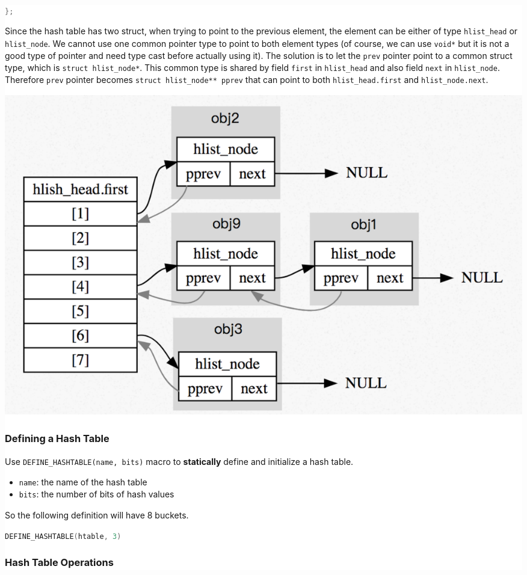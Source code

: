 ```c
};
```

Since the hash table has two struct, when trying to point to the previous element, the element can be either of type `hlist_head` or `hlist_node`. We cannot use one common pointer type to point to both element types (of course, we can use `void*` but it is not a good type of pointer and need type cast before actually using it). The solution is to let the `prev` pointer point to a common struct type, which is `struct hlist_node*`. This common type is shared by field `first` in `hlist_head` and also field `next` in `hlist_node`. Therefore `prev` pointer becomes `struct hlist_node** pprev` that can point to both `hlist_head.first` and `hlist_node.next`.

![Hash Table Example](../images/hash-table-example.png)

### Defining a Hash Table

Use `DEFINE_HASHTABLE(name, bits)` macro to **statically** define and initialize a hash table.

- `name`: the name of the hash table
- `bits`: the number of bits of hash values

So the following definition will have 8 buckets.

```c
DEFINE_HASHTABLE(htable, 3)
```

### Hash Table Operations
